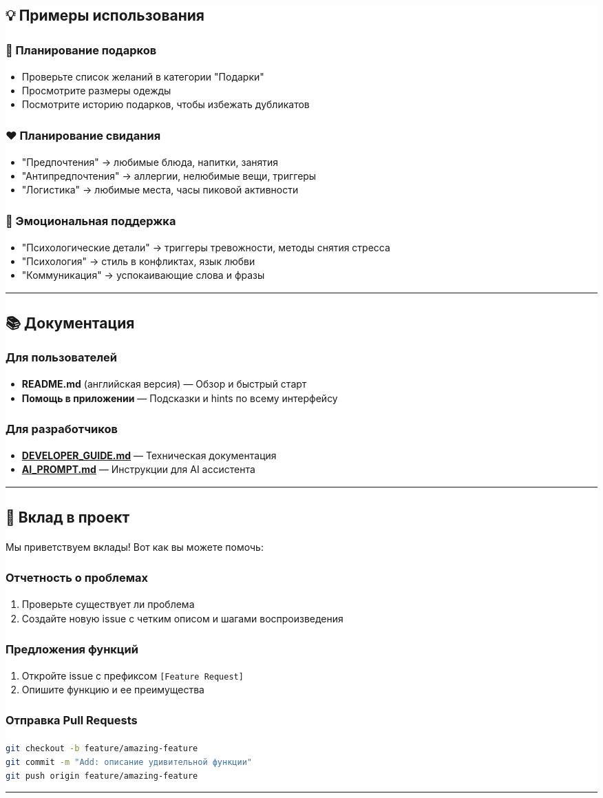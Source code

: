 ## 💡 Примеры использования

### 🎁 Планирование подарков
- Проверьте список желаний в категории "Подарки"
- Просмотрите размеры одежды
- Посмотрите историю подарков, чтобы избежать дубликатов

### ❤️ Планирование свидания
- "Предпочтения" → любимые блюда, напитки, занятия
- "Антипредпочтения" → аллергии, нелюбимые вещи, триггеры
- "Логистика" → любимые места, часы пиковой активности

### 🧘 Эмоциональная поддержка
- "Психологические детали" → триггеры тревожности, методы снятия стресса
- "Психология" → стиль в конфликтах, язык любви
- "Коммуникация" → успокаивающие слова и фразы

---

## 📚 Документация

### Для пользователей
- **README.md** (английская версия) — Обзор и быстрый старт
- **Помощь в приложении** — Подсказки и hints по всему интерфейсу

### Для разработчиков
- **[DEVELOPER_GUIDE.md](../DEVELOPER_GUIDE.md)** — Техническая документация
- **[AI_PROMPT.md](../AI_PROMPT.md)** — Инструкции для AI ассистента

---

## 🤝 Вклад в проект

Мы приветствуем вклады! Вот как вы можете помочь:

### Отчетность о проблемах
1. Проверьте существует ли проблема
2. Создайте новую issue с четким описом и шагами воспроизведения

### Предложения функций
1. Откройте issue с префиксом `[Feature Request]`
2. Опишите функцию и ее преимущества

### Отправка Pull Requests
```bash
git checkout -b feature/amazing-feature
git commit -m "Add: описание удивительной функции"
git push origin feature/amazing-feature
```

---
